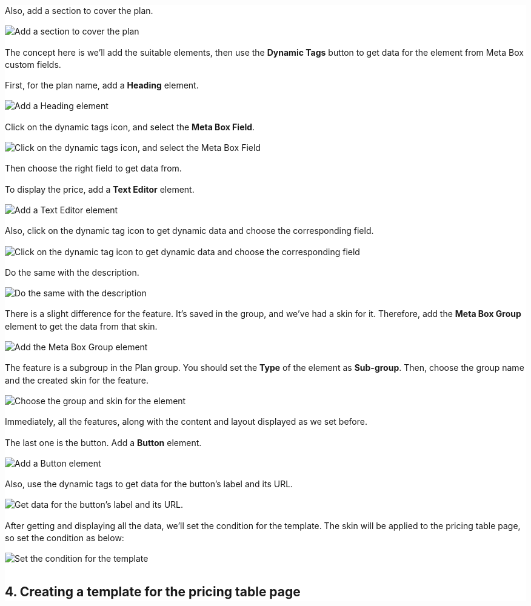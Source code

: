 Also, add a section to cover the plan.

![Add a section to cover the plan](https://imgur.elightup.com/NeVbEWh.png)

The concept here is we’ll add the suitable elements, then use the **Dynamic Tags** button to get data for the element from Meta Box custom fields.

First, for the plan name, add a **Heading** element.

![Add a Heading element](https://imgur.elightup.com/Iqc6au8.png)

Click on the dynamic tags icon, and select the **Meta Box Field**.

![Click on the dynamic tags icon, and select the Meta Box Field](https://imgur.elightup.com/H9Y9G35.png)

Then choose the right field to get data from.

To display the price, add a **Text Editor** element.

![Add a Text Editor element](https://imgur.elightup.com/PI206NP.png)

Also, click on the dynamic tag icon to get dynamic data and choose the corresponding field.

![Click on the dynamic tag icon to get dynamic data and choose the corresponding field](https://imgur.elightup.com/YTaV1iy.png)

Do the same with the description.

![Do the same with the description](https://imgur.elightup.com/8s2lZwf.png)

There is a slight difference for the feature. It’s saved in the group, and we’ve had a skin for it. Therefore, add the **Meta Box Group** element to get the data from that skin.

![Add the Meta Box Group element](https://imgur.elightup.com/VLLfVwB.png)

The feature is a subgroup in the Plan group. You should set the **Type** of the element as **Sub-group**. Then, choose the group name and the created skin for the feature.

![Choose the group and skin for the element](https://imgur.elightup.com/wlGOo3Y.png)

Immediately, all the features, along with the content and layout displayed as we set before.

The last one is the button. Add a **Button** element.

![Add a Button element](https://imgur.elightup.com/1mLnJ8p.png)

Also, use the dynamic tags to get data for the button’s label and its URL.

![Get data for the button’s label and its URL.](https://imgur.elightup.com/mhWFurj.png)

After getting and displaying all the data, we’ll set the condition for the template. The skin will be applied to the pricing table page, so set the condition as below:

![Set the condition for the template](https://imgur.elightup.com/VZIyBI9.png)

## 4. Creating a template for the pricing table page
